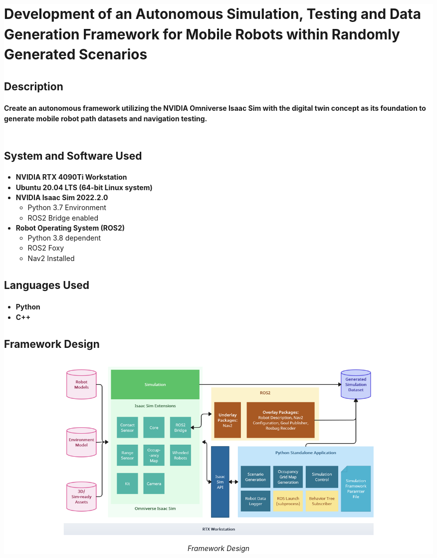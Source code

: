 <h1>Development of an Autonomous Simulation, Testing and Data Generation Framework for Mobile Robots within Randomly Generated Scenarios</h1>

<h2>Description</h2>
<b>Create an autonomous framework utilizing the NVIDIA Omniverse Isaac Sim with the digital twin concept as its foundation to generate mobile robot path datasets and navigation testing.
</b>
<br />
<br />

<h2>System and Software Used</h2>

- <b>NVIDIA RTX 4090Ti Workstation</b>
- <b>Ubuntu 20.04 LTS (64-bit Linux system)</b>
- <b>NVIDIA Isaac Sim 2022.2.0</b>
  - Python 3.7 Environment
  - ROS2 Bridge enabled
- <b>Robot Operating System (ROS2)</b>
  - Python 3.8 dependent
  - ROS2 Foxy
  - Nav2 Installed

<h2>Languages Used</h2>

- <b>Python</b>
- <b>C++</b>

<h2>Framework Design</h2>

<p align="center">
<img src="img/Framework_Design.png" width="75%" /><br>
<em>Framework Design</em>
</p>
